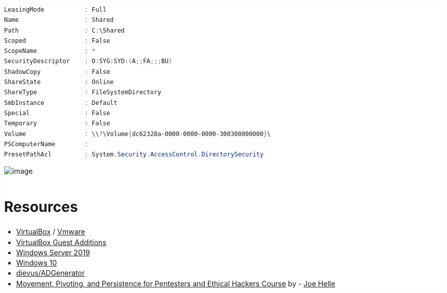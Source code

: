 ```powershell
LeasingMode           : Full
Name                  : Shared
Path                  : C:\Shared
Scoped                : False
ScopeName             : *
SecurityDescriptor    : O:SYG:SYD:(A;;FA;;;BU)
ShadowCopy            : False
ShareState            : Online
ShareType             : FileSystemDirectory
SmbInstance           : Default
Special               : False
Temporary             : False
Volume                : \\?\Volume{dc62328a-0000-0000-0000-300300000000}\
PSComputerName        :
PresetPathAcl         : System.Security.AccessControl.DirectorySecurity
```

![image](https://user-images.githubusercontent.com/58165365/148446404-14be4b45-dcce-4e3e-be3c-2fe9b6f6b336.png)

# Resources

- [VirtualBox](https://www.virtualbox.org/wiki/Downloads) / [Vmware](https://www.vmware.com/products/workstation-player.html)
- [VirtualBox Guest Additions]()
- [Windows Server 2019](https://www.microsoft.com/en-US/evalcenter/evaluate-windows-server-2019?filetype=ISO)
- [Windows 10](https://www.microsoft.com/en-us/evalcenter/evaluate-windows-10-enterprise)
- [dievus/ADGenerator](https://github.com/dievus/ADGenerator)
- [Movement, Pivoting, and Persistence for Pentesters and Ethical Hackers Course](https://www.udemy.com/course/movement-pivoting-and-persistence/?referralCode=99A09396FE1258FC3A2A) by - [Joe Helle](https://twitter.com/joehelle)
